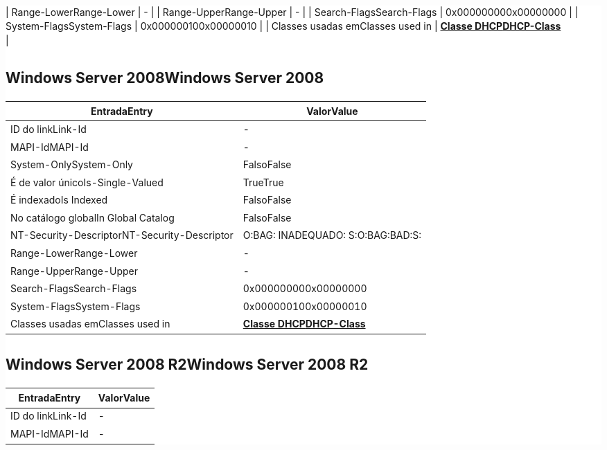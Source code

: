 | <span data-ttu-id="43f4a-190">Range-Lower</span><span class="sxs-lookup"><span data-stu-id="43f4a-190">Range-Lower</span></span>            | \-                                           |
| <span data-ttu-id="43f4a-191">Range-Upper</span><span class="sxs-lookup"><span data-stu-id="43f4a-191">Range-Upper</span></span>            | \-                                           |
| <span data-ttu-id="43f4a-192">Search-Flags</span><span class="sxs-lookup"><span data-stu-id="43f4a-192">Search-Flags</span></span>           | <span data-ttu-id="43f4a-193">0x00000000</span><span class="sxs-lookup"><span data-stu-id="43f4a-193">0x00000000</span></span>                                   |
| <span data-ttu-id="43f4a-194">System-Flags</span><span class="sxs-lookup"><span data-stu-id="43f4a-194">System-Flags</span></span>           | <span data-ttu-id="43f4a-195">0x00000010</span><span class="sxs-lookup"><span data-stu-id="43f4a-195">0x00000010</span></span>                                   |
| <span data-ttu-id="43f4a-196">Classes usadas em</span><span class="sxs-lookup"><span data-stu-id="43f4a-196">Classes used in</span></span>        | [<span data-ttu-id="43f4a-197">**Classe DHCP**</span><span class="sxs-lookup"><span data-stu-id="43f4a-197">**DHCP-Class**</span></span>](c-dhcpclass.md)<br/> |



## <a name="windows-server-2008"></a><span data-ttu-id="43f4a-198">Windows Server 2008</span><span class="sxs-lookup"><span data-stu-id="43f4a-198">Windows Server 2008</span></span>



| <span data-ttu-id="43f4a-199">Entrada</span><span class="sxs-lookup"><span data-stu-id="43f4a-199">Entry</span></span> | <span data-ttu-id="43f4a-200">Valor</span><span class="sxs-lookup"><span data-stu-id="43f4a-200">Value</span></span> |
|------------------------|----------------------------------------------|
| <span data-ttu-id="43f4a-201">ID do link</span><span class="sxs-lookup"><span data-stu-id="43f4a-201">Link-Id</span></span>                | \-                                           |
| <span data-ttu-id="43f4a-202">MAPI-Id</span><span class="sxs-lookup"><span data-stu-id="43f4a-202">MAPI-Id</span></span>                | \-                                           |
| <span data-ttu-id="43f4a-203">System-Only</span><span class="sxs-lookup"><span data-stu-id="43f4a-203">System-Only</span></span>            | <span data-ttu-id="43f4a-204">Falso</span><span class="sxs-lookup"><span data-stu-id="43f4a-204">False</span></span>                                        |
| <span data-ttu-id="43f4a-205">É de valor único</span><span class="sxs-lookup"><span data-stu-id="43f4a-205">Is-Single-Valued</span></span>       | <span data-ttu-id="43f4a-206">True</span><span class="sxs-lookup"><span data-stu-id="43f4a-206">True</span></span>                                         |
| <span data-ttu-id="43f4a-207">É indexado</span><span class="sxs-lookup"><span data-stu-id="43f4a-207">Is Indexed</span></span>             | <span data-ttu-id="43f4a-208">Falso</span><span class="sxs-lookup"><span data-stu-id="43f4a-208">False</span></span>                                        |
| <span data-ttu-id="43f4a-209">No catálogo global</span><span class="sxs-lookup"><span data-stu-id="43f4a-209">In Global Catalog</span></span>      | <span data-ttu-id="43f4a-210">Falso</span><span class="sxs-lookup"><span data-stu-id="43f4a-210">False</span></span>                                        |
| <span data-ttu-id="43f4a-211">NT-Security-Descriptor</span><span class="sxs-lookup"><span data-stu-id="43f4a-211">NT-Security-Descriptor</span></span> | <span data-ttu-id="43f4a-212">O:BAG: INADEQUADO: S:</span><span class="sxs-lookup"><span data-stu-id="43f4a-212">O:BAG:BAD:S:</span></span>                                 |
| <span data-ttu-id="43f4a-213">Range-Lower</span><span class="sxs-lookup"><span data-stu-id="43f4a-213">Range-Lower</span></span>            | \-                                           |
| <span data-ttu-id="43f4a-214">Range-Upper</span><span class="sxs-lookup"><span data-stu-id="43f4a-214">Range-Upper</span></span>            | \-                                           |
| <span data-ttu-id="43f4a-215">Search-Flags</span><span class="sxs-lookup"><span data-stu-id="43f4a-215">Search-Flags</span></span>           | <span data-ttu-id="43f4a-216">0x00000000</span><span class="sxs-lookup"><span data-stu-id="43f4a-216">0x00000000</span></span>                                   |
| <span data-ttu-id="43f4a-217">System-Flags</span><span class="sxs-lookup"><span data-stu-id="43f4a-217">System-Flags</span></span>           | <span data-ttu-id="43f4a-218">0x00000010</span><span class="sxs-lookup"><span data-stu-id="43f4a-218">0x00000010</span></span>                                   |
| <span data-ttu-id="43f4a-219">Classes usadas em</span><span class="sxs-lookup"><span data-stu-id="43f4a-219">Classes used in</span></span>        | [<span data-ttu-id="43f4a-220">**Classe DHCP**</span><span class="sxs-lookup"><span data-stu-id="43f4a-220">**DHCP-Class**</span></span>](c-dhcpclass.md)<br/> |



## <a name="windows-server-2008-r2"></a><span data-ttu-id="43f4a-221">Windows Server 2008 R2</span><span class="sxs-lookup"><span data-stu-id="43f4a-221">Windows Server 2008 R2</span></span>



| <span data-ttu-id="43f4a-222">Entrada</span><span class="sxs-lookup"><span data-stu-id="43f4a-222">Entry</span></span> | <span data-ttu-id="43f4a-223">Valor</span><span class="sxs-lookup"><span data-stu-id="43f4a-223">Value</span></span> |
|------------------------|----------------------------------------------|
| <span data-ttu-id="43f4a-224">ID do link</span><span class="sxs-lookup"><span data-stu-id="43f4a-224">Link-Id</span></span>                | \-                                           |
| <span data-ttu-id="43f4a-225">MAPI-Id</span><span class="sxs-lookup"><span data-stu-id="43f4a-225">MAPI-Id</span></span>                | \-                                           |
